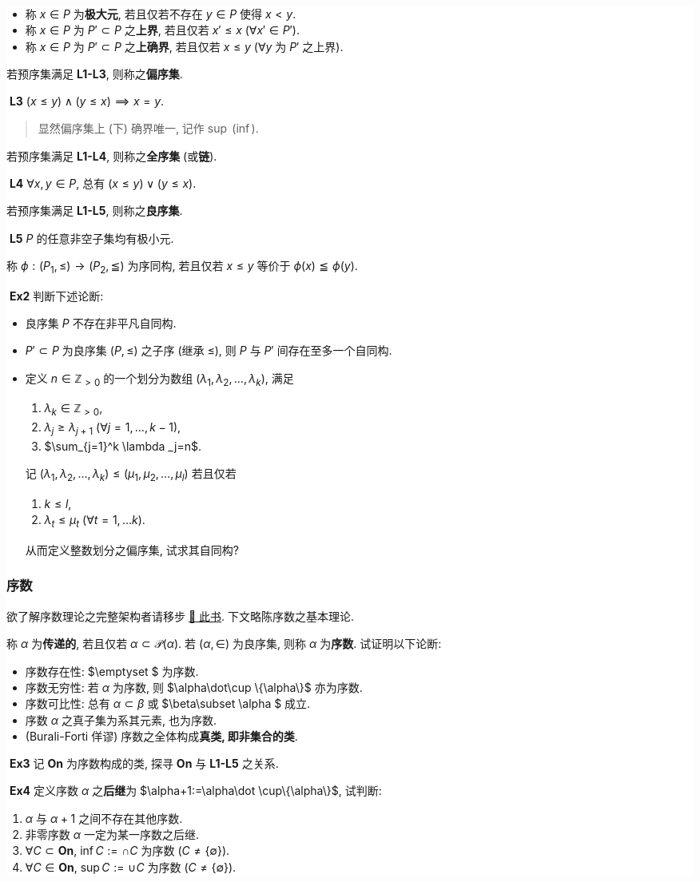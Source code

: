 * 称 $x\in P$ 为**极大元**, 若且仅若不存在 $y\in P$ 使得 $x<y$.
* 称 $x\in P$ 为 $P'\subset P$ 之**上界**, 若且仅若 $x'\leq x$ ($\forall x'\in P'$). 
* 称 $x\in P$ 为 $P'\subset P$ 之**上确界**, 若且仅若 $x\leq y$ ($\forall y$ 为 $P'$ 之上界).

若预序集满足 **L1-L3**, 则称之**偏序集**.

​	**L3** $(x\leq y)\land(y\leq x)\implies x=y$. 

> 显然偏序集上 (下) 确界唯一, 记作  $\sup$ ($\inf$). 

若预序集满足 **L1-L4**, 则称之**全序集** (或**链**). 

​	**L4** $\forall x,y\in P$, 总有 $(x\leq y)\lor (y\leq x)$. 

若预序集满足 **L1-L5**, 则称之**良序集**. 

​	**L5** $P$ 的任意非空子集均有极小元. 

称 $\phi:(P_1,\leq )\to (P_2,\leqq)$ 为序同构, 若且仅若 $x\leq y$ 等价于 $\phi(x)\leqq \phi(y)$. 

​	**Ex2** 判断下述论断:

* 良序集 $P$ 不存在非平凡自同构. 

* $P'\subset P$ 为良序集 $(P,\leq )$ 之子序 (继承 $\leq$), 则 $P$ 与 $P'$ 间存在至多一个自同构. 

* 定义 $n\in\mathbb Z_{>0}$ 的一个划分为数组 $(\lambda_1,\lambda_2,\ldots,\lambda_k)$, 满足

  1. $\lambda_k\in\mathbb Z_{>0}$,
  2. $\lambda_j\geq \lambda_{j+1}$ ($\forall j=1,\ldots, k-1$),
  3. $\sum_{j=1}^k \lambda _j=n$.

  记 $(\lambda_1,\lambda_2,\ldots,\lambda_k)\leq (\mu_1,\mu_2,\ldots,\mu_l)$ 若且仅若

  1. $k\leq l$,
  2. $\lambda _t\leq \mu_t$ ($\forall t=1,\ldots k$).

  从而定义整数划分之偏序集, 试求其自同构? 

### 序数

欲了解序数理论之完整架构者请移步 [:link: 此书](https://www.bilibili.com/read/cv12478386). 下文略陈序数之基本理论. 

称 $\alpha$ 为**传递的**, 若且仅若 $\alpha\subset\mathcal P(\alpha)$. 若 $(\alpha,\in )$ 为良序集, 则称 $\alpha$ 为**序数**. 试证明以下论断: 

* 序数存在性: $\emptyset $ 为序数. 
* 序数无穷性: 若 $\alpha$ 为序数, 则 $\alpha\dot\cup \{\alpha\}$ 亦为序数. 
* 序数可比性: 总有 $\alpha \subset \beta$ 或 $\beta\subset \alpha $ 成立. 
* 序数 $\alpha$ 之真子集为系其元素, 也为序数.
* (Burali-Forti 佯谬) 序数之全体构成**真类, 即非集合的类**.

​	**Ex3** 记 $\mathbf{On}$ 为序数构成的类, 探寻 $\mathbf {On}$ 与 **L1-L5** 之关系. 

​	**Ex4** 定义序数 $\alpha$ 之**后继**为 $\alpha+1:=\alpha\dot \cup\{\alpha\}$, 试判断:

1. $\alpha$ 与 $\alpha +1$ 之间不存在其他序数. 
2. 非零序数 $\alpha$ 一定为某一序数之后继.
3. $\forall C\subset \mathbf{On}$, $\inf C:=\cap C$ 为序数 ($C\neq \{\emptyset \}$).
4. $\forall C\in\mathbf{On}$, $\sup C:=\cup C$ 为序数 ($C\neq \{\emptyset \}$). 
